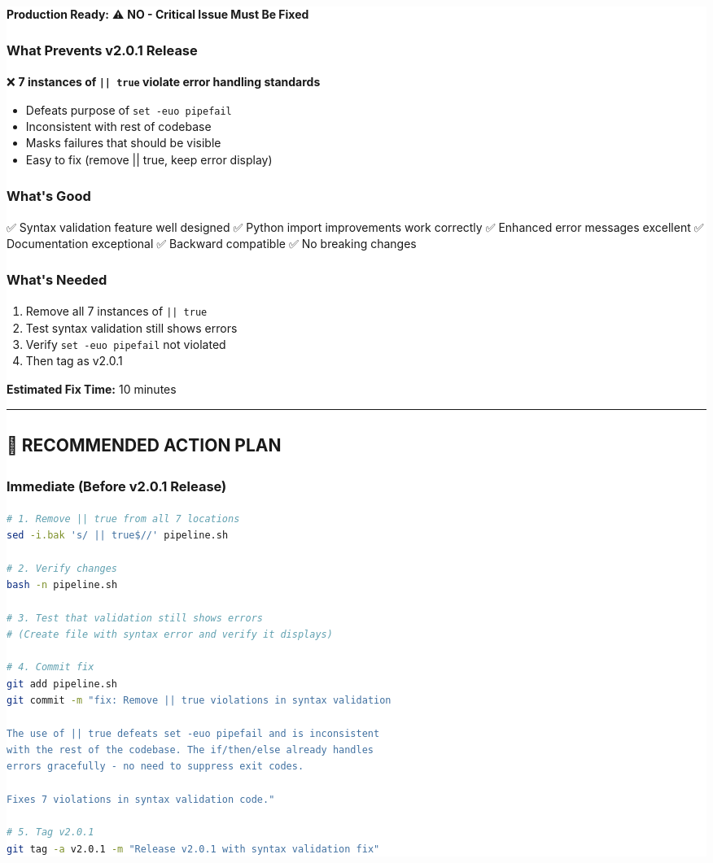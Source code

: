 **Production Ready:** ⚠️ **NO - Critical Issue Must Be Fixed**

### What Prevents v2.0.1 Release

❌ **7 instances of `|| true` violate error handling standards**
- Defeats purpose of `set -euo pipefail`
- Inconsistent with rest of codebase
- Masks failures that should be visible
- Easy to fix (remove || true, keep error display)

### What's Good

✅ Syntax validation feature well designed
✅ Python import improvements work correctly
✅ Enhanced error messages excellent
✅ Documentation exceptional
✅ Backward compatible
✅ No breaking changes

### What's Needed

1. Remove all 7 instances of `|| true`
2. Test syntax validation still shows errors
3. Verify `set -euo pipefail` not violated
4. Then tag as v2.0.1

**Estimated Fix Time:** 10 minutes

---

## 🎯 RECOMMENDED ACTION PLAN

### Immediate (Before v2.0.1 Release)

```bash
# 1. Remove || true from all 7 locations
sed -i.bak 's/ || true$//' pipeline.sh

# 2. Verify changes
bash -n pipeline.sh

# 3. Test that validation still shows errors
# (Create file with syntax error and verify it displays)

# 4. Commit fix
git add pipeline.sh
git commit -m "fix: Remove || true violations in syntax validation

The use of || true defeats set -euo pipefail and is inconsistent
with the rest of the codebase. The if/then/else already handles
errors gracefully - no need to suppress exit codes.

Fixes 7 violations in syntax validation code."

# 5. Tag v2.0.1
git tag -a v2.0.1 -m "Release v2.0.1 with syntax validation fix"
```
